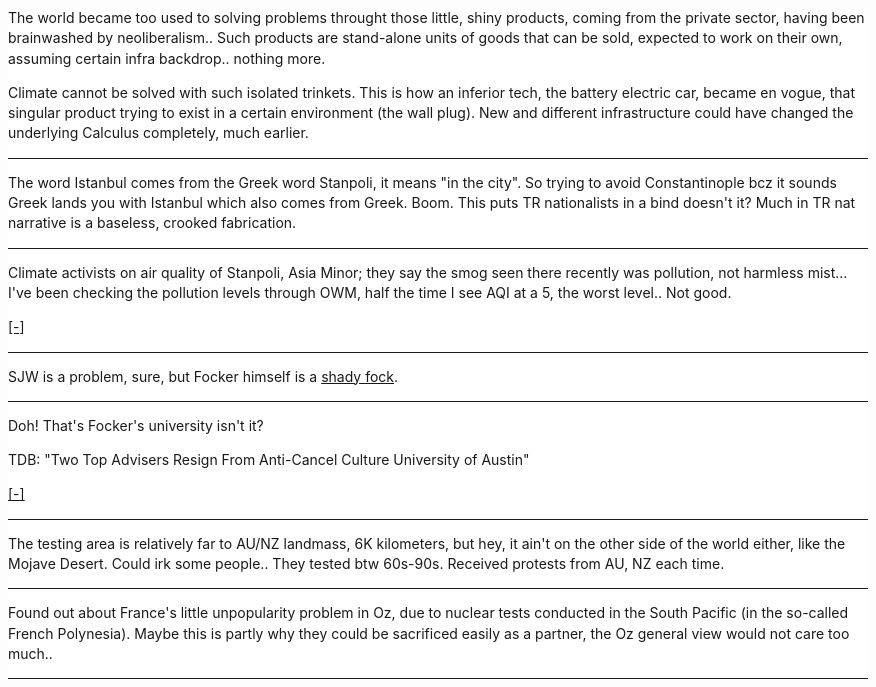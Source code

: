 
The world became too used to solving problems throught those little,
shiny products, coming from the private sector, having been
brainwashed by neoliberalism.. Such products are stand-alone units of
goods that can be sold, expected to work on their own, assuming
certain infra backdrop.. nothing more.

Climate cannot be solved with such isolated trinkets. This is how an
inferior tech, the battery electric car, became en vogue, that
singular product trying to exist in a certain environment (the wall
plug). New and different infrastructure could have changed the
underlying Calculus completely, much earlier.

---

The word Istanbul comes from the Greek word Stanpoli, it means "in the
city". So trying to avoid Constantinople bcz it sounds Greek lands you
with Istanbul which also comes from Greek. Boom. This puts TR
nationalists in a bind doesn't it? Much in TR nat narrative is a
baseless, crooked fabrication.

---

Climate activists on air quality of Stanpoli, Asia Minor; they say the
smog seen there recently was pollution, not harmless mist... I've been
checking the pollution levels through OWM, half the time I see AQI at
a 5, the worst level.. Not good.

[[-]](https://mobile.twitter.com/euronews_tr/status/1458086790083096580)

---

SJW is a problem, sure, but Focker himself is a [shady fock](https://www.bloomberg.com/news/features/2021-09-15/peter-thiel-gamed-silicon-valley-tech-trump-taxes-and-politics). 

---

Doh! That's Focker's university isn't it?

TDB: "Two Top Advisers Resign From Anti-Cancel Culture University of Austin"

[[-]](https://www.thedailybeast.com/robert-zimmer-steven-pinker-resign-from-university-of-austins-advisory-board)

---

The testing area is relatively far to AU/NZ landmass, 6K kilometers,
but hey, it ain't on the other side of the world either, like the
Mojave Desert. Could irk some people.. They tested btw
60s-90s. Received protests from AU, NZ each time.

---

Found out about France's little unpopularity problem in Oz, due to
nuclear tests conducted in the South Pacific (in the so-called French
Polynesia). Maybe this is partly why they could be sacrificed easily
as a partner, the Oz general view would not care too much..

---